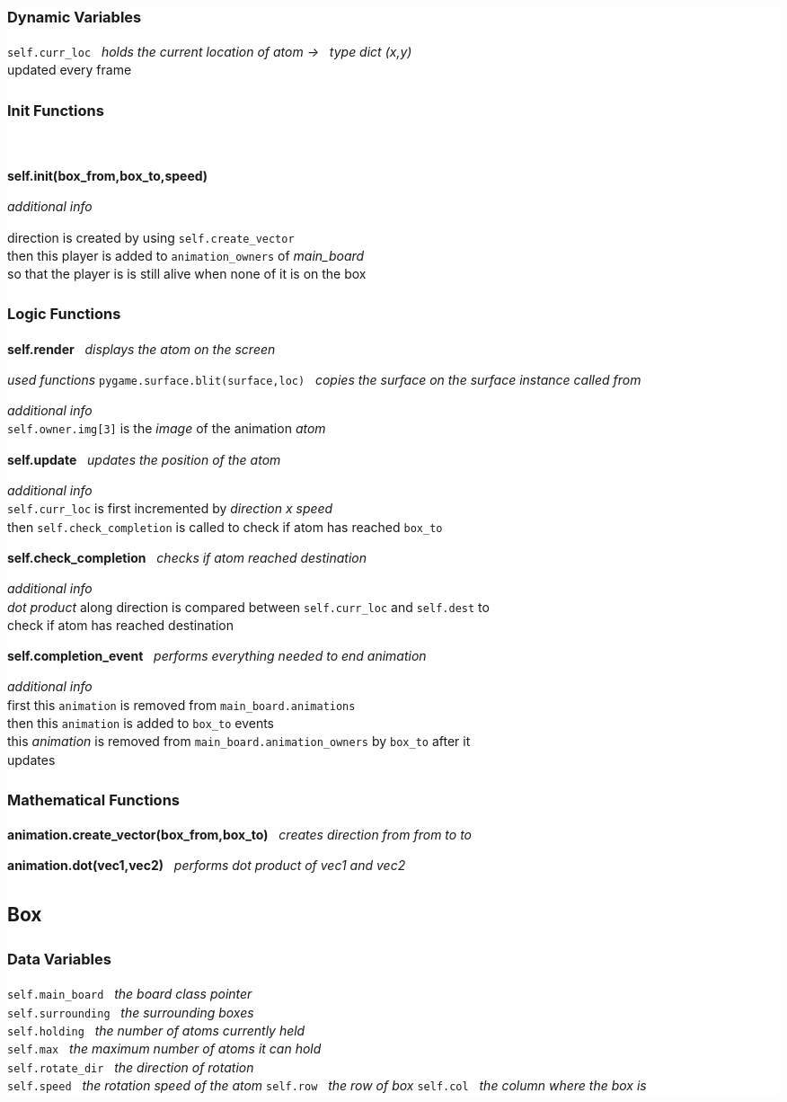 ### Dynamic Variables  
  `self.curr_loc` &nbsp; *holds the current location of atom ->* &nbsp; *type dict (x,y)*  
  updated every frame

### Init Functions  
<br>

**self.init(box_from,box_to,speed)**  &nbsp;

*additional info*  

direction is created by using `self.create_vector`   
then this player is added to `animation_owners` of *main_board*  
so that the player is is still alive when none of it is on the box  


### Logic Functions  
**self.render** &nbsp; *displays the atom on the screen*

*used functions*
`pygame.surface.blit(surface,loc)` &nbsp; *copies the surface on the surface instance called from*  

*additional info*  
`self.owner.img[3]` is the *image* of the animation *atom*  


**self.update** &nbsp; *updates the position of the atom*    

*additional info*  
`self.curr_loc` is first incremented by *direction x speed*  
then `self.check_completion` is called to check if atom has reached `box_to`  

**self.check_completion**  &nbsp; *checks if atom reached destination*  

*additional info*  
*dot product* along direction is compared between `self.curr_loc` and `self.dest` to   
check if atom has reached destination

**self.completion_event** &nbsp; *performs everything needed to end animation*    

*additional info*  
first this `animation` is removed from `main_board.animations`  
then this `animation` is added to `box_to` events  
this *animation*  is removed from `main_board.animation_owners` by `box_to` after it  
updates  

### Mathematical Functions  

**animation.create_vector(box_from,box_to)** &nbsp; *creates direction from from to to*

**animation.dot(vec1,vec2)** &nbsp; *performs dot product of vec1 and vec2*    

## Box  

### Data Variables  
`self.main_board` &nbsp; *the board class pointer*  
`self.surrounding` &nbsp; *the surrounding boxes*  
`self.holding` &nbsp; *the number of atoms currently held*  
`self.max` &nbsp; *the maximum number of atoms it can hold*  
`self.rotate_dir` &nbsp; *the direction of rotation*  
`self.speed` &nbsp; *the rotation speed of the atom*
`self.row` &nbsp; *the row of box*
`self.col` &nbsp; *the column where the box is*
